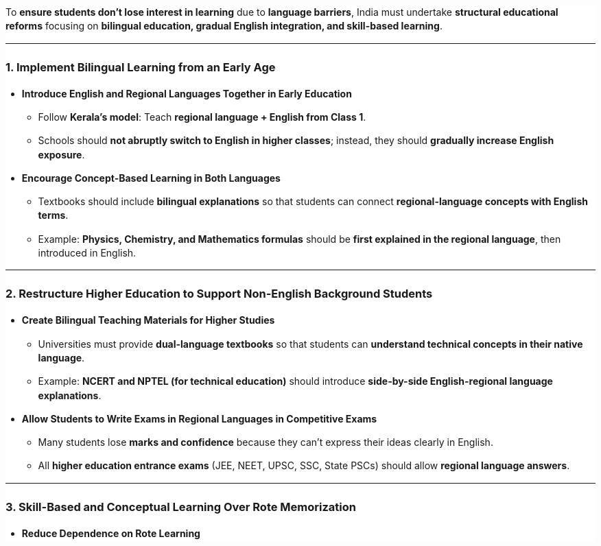 To **ensure students don’t lose interest in learning** due to **language barriers**, India must undertake **structural educational reforms** focusing on **bilingual education, gradual English integration, and skill-based learning**.



---



### **1. Implement Bilingual Learning from an Early Age**

- **Introduce English and Regional Languages Together in Early Education**

  - Follow **Kerala’s model**: Teach **regional language + English from Class 1**.

  - Schools should **not abruptly switch to English in higher classes**; instead, they should **gradually increase English exposure**.

- **Encourage Concept-Based Learning in Both Languages**

  - Textbooks should include **bilingual explanations** so that students can connect **regional-language concepts with English terms**.

  - Example: **Physics, Chemistry, and Mathematics formulas** should be **first explained in the regional language**, then introduced in English.



---



### **2. Restructure Higher Education to Support Non-English Background Students**

- **Create Bilingual Teaching Materials for Higher Studies**

  - Universities must provide **dual-language textbooks** so that students can **understand technical concepts in their native language**.

  - Example: **NCERT and NPTEL (for technical education)** should introduce **side-by-side English-regional language explanations**.

- **Allow Students to Write Exams in Regional Languages in Competitive Exams**

  - Many students lose **marks and confidence** because they can’t express their ideas clearly in English.

  - All **higher education entrance exams** (JEE, NEET, UPSC, SSC, State PSCs) should allow **regional language answers**.



---



### **3. Skill-Based and Conceptual Learning Over Rote Memorization**

- **Reduce Dependence on Rote Learning**
